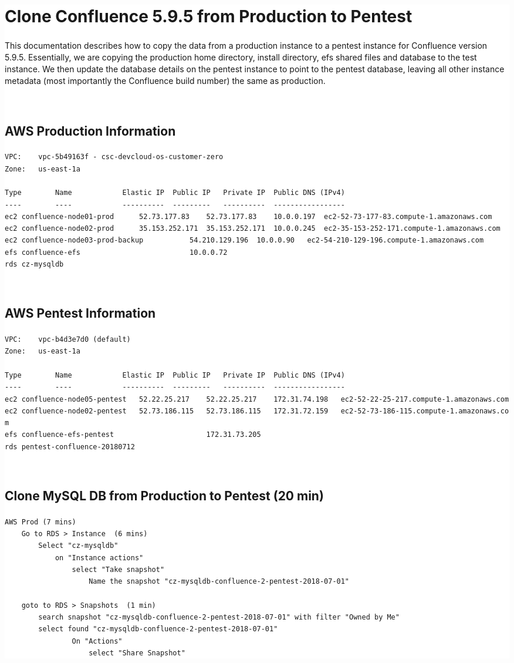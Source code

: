 Clone Confluence 5.9.5 from Production to Pentest
=================================================

This documentation describes how to copy the data from a production instance to a pentest instance for Confluence version 5.9.5.  Essentially, we are copying the production home directory, install directory, efs shared files and database to the test instance. We then update the database details on the pentest instance to point to the pentest database, leaving all other instance metadata (most importantly the Confluence build number) the same as production.

​	
AWS Production Information
--------------------------
	VPC:	vpc-5b49163f - csc-devcloud-os-customer-zero
	Zone:	us-east-1a
		
	Type		Name			Elastic IP	Public IP	Private IP	Public DNS (IPv4)
	----		----			----------	---------	----------	-----------------
	ec2	confluence-node01-prod		52.73.177.83	52.73.177.83	10.0.0.197	ec2-52-73-177-83.compute-1.amazonaws.com
	ec2	confluence-node02-prod		35.153.252.171	35.153.252.171	10.0.0.245	ec2-35-153-252-171.compute-1.amazonaws.com
	ec2	confluence-node03-prod-backup			54.210.129.196	10.0.0.90	ec2-54-210-129-196.compute-1.amazonaws.com
	efs	confluence-efs							10.0.0.72
	rds	cz-mysqldb


​	
AWS Pentest Information
-----------------------
	VPC:	vpc-b4d3e7d0 (default)
	Zone:	us-east-1a
		
	Type		Name			Elastic IP	Public IP	Private IP	Public DNS (IPv4)
	----		----			----------	---------	----------	-----------------
	ec2	confluence-node05-pentest	52.22.25.217	52.22.25.217	172.31.74.198	ec2-52-22-25-217.compute-1.amazonaws.com
	ec2	confluence-node02-pentest	52.73.186.115	52.73.186.115	172.31.72.159	ec2-52-73-186-115.compute-1.amazonaws.com
	efs	confluence-efs-pentest						172.31.73.205
	rds	pentest-confluence-20180712


​	
Clone MySQL DB from Production to Pentest (20 min)
--------------------------------------------------
	AWS Prod (7 mins)			
		Go to RDS > Instance  (6 mins)
			Select "cz-mysqldb"
				on "Instance actions"
					select "Take snapshot"
						Name the snapshot "cz-mysqldb-confluence-2-pentest-2018-07-01"
				
		goto to RDS > Snapshots  (1 min)
			search snapshot "cz-mysqldb-confluence-2-pentest-2018-07-01" with filter "Owned by Me"
			select found "cz-mysqldb-confluence-2-pentest-2018-07-01"
					On "Actions"
						select "Share Snapshot"
		